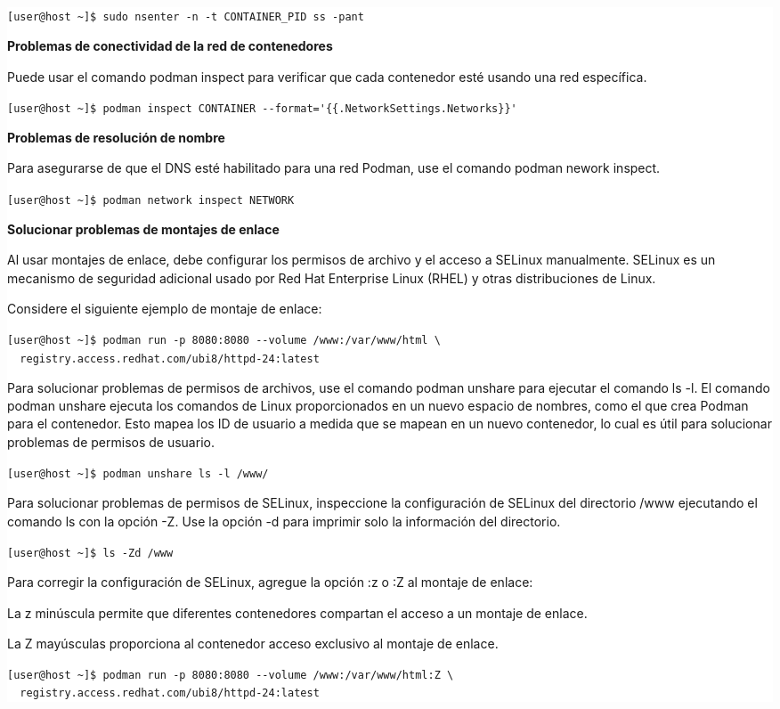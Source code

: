 ```
[user@host ~]$ sudo nsenter -n -t CONTAINER_PID ss -pant
```

**Problemas de conectividad de la red de contenedores**

Puede usar el comando podman inspect para verificar que cada contenedor esté usando una red específica.

```
[user@host ~]$ podman inspect CONTAINER --format='{{.NetworkSettings.Networks}}'
```

**Problemas de resolución de nombre**

Para asegurarse de que el DNS esté habilitado para una red Podman, use el comando podman nework inspect.

```
[user@host ~]$ podman network inspect NETWORK
```

**Solucionar problemas de montajes de enlace**

Al usar montajes de enlace, debe configurar los permisos de archivo y el acceso a SELinux manualmente. SELinux es un mecanismo de seguridad adicional usado por Red Hat Enterprise Linux (RHEL) y otras distribuciones de Linux.

Considere el siguiente ejemplo de montaje de enlace:

```
[user@host ~]$ podman run -p 8080:8080 --volume /www:/var/www/html \
  registry.access.redhat.com/ubi8/httpd-24:latest
```

Para solucionar problemas de permisos de archivos, use el comando podman unshare para ejecutar el comando ls -l. El comando podman unshare ejecuta los comandos de Linux proporcionados en un nuevo espacio de nombres, como el que crea Podman para el contenedor. Esto mapea los ID de usuario a medida que se mapean en un nuevo contenedor, lo cual es útil para solucionar problemas de permisos de usuario.

```
[user@host ~]$ podman unshare ls -l /www/
```

Para solucionar problemas de permisos de SELinux, inspeccione la configuración de SELinux del directorio /www ejecutando el comando ls con la opción -Z. Use la opción -d para imprimir solo la información del directorio.

```
[user@host ~]$ ls -Zd /www
```

Para corregir la configuración de SELinux, agregue la opción :z o :Z al montaje de enlace:

La z minúscula permite que diferentes contenedores compartan el acceso a un montaje de enlace.

La Z mayúsculas proporciona al contenedor acceso exclusivo al montaje de enlace.

```
[user@host ~]$ podman run -p 8080:8080 --volume /www:/var/www/html:Z \
  registry.access.redhat.com/ubi8/httpd-24:latest
```
